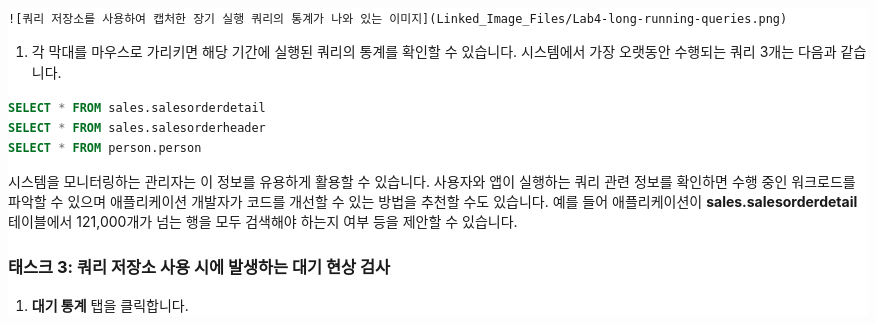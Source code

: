     ![쿼리 저장소를 사용하여 캡처한 장기 실행 쿼리의 통계가 나와 있는 이미지](Linked_Image_Files/Lab4-long-running-queries.png)

1. 각 막대를 마우스로 가리키면 해당 기간에 실행된 쿼리의 통계를 확인할 수 있습니다. 시스템에서 가장 오랫동안 수행되는 쿼리 3개는 다음과 같습니다.

```SQL
SELECT * FROM sales.salesorderdetail
SELECT * FROM sales.salesorderheader
SELECT * FROM person.person
```

시스템을 모니터링하는 관리자는 이 정보를 유용하게 활용할 수 있습니다. 사용자와 앱이 실행하는 쿼리 관련 정보를 확인하면 수행 중인 워크로드를 파악할 수 있으며 애플리케이션 개발자가 코드를 개선할 수 있는 방법을 추천할 수도 있습니다. 예를 들어 애플리케이션이 **sales.salesorderdetail**테이블에서 121,000개가 넘는 행을 모두 검색해야 하는지 여부 등을 제안할 수 있습니다.

### 태스크 3: 쿼리 저장소 사용 시에 발생하는 대기 현상 검사

1. **대기 통계** 탭을 클릭합니다.
